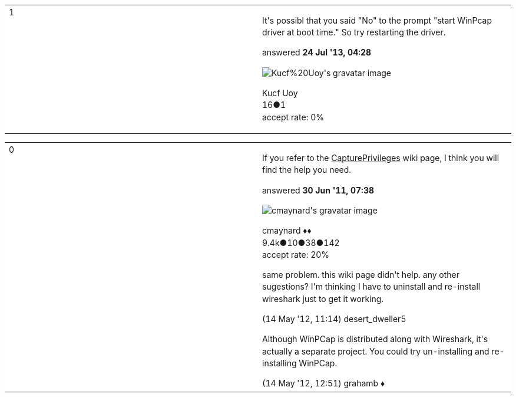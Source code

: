 <table style="width:100%;"><colgroup><col style="width: 50%" /><col style="width: 50%" /></colgroup><tbody><tr class="odd"><td style="width: 30px; vertical-align: top"><div class="vote-buttons"><span id="post-23323-upvote" class="ajax-command post-vote up" rel="nofollow" title="I like this post (click again to cancel)"> </span><div id="post-23323-score" class="post-score" title="current number of votes">1</div><span id="post-23323-downvote" class="ajax-command post-vote down" rel="nofollow" title="I dont like this post (click again to cancel)"> </span></div></td><td><div class="item-right"><div class="answer-body"><p>It's possibl that you said "No" to the prompt "start WinPcap driver at boot time." So try restarting the driver.</p></div><div class="answer-controls post-controls"></div><div class="post-update-info-container"><div class="post-update-info post-update-info-user"><p>answered <strong>24 Jul '13, 04:28</strong></p><img src="https://secure.gravatar.com/avatar/d1513cba2c4ca7df28c2673ad9827904?s=32&amp;d=identicon&amp;r=g" class="gravatar" width="32" height="32" alt="Kucf%20Uoy&#39;s gravatar image" /><p><span>Kucf Uoy</span><br />
<span class="score" title="16 reputation points">16</span><span title="1 badges"><span class="bronze">●</span><span class="badgecount">1</span></span><br />
<span class="accept_rate" title="Rate of the user&#39;s accepted answers">accept rate:</span> <span title="Kucf Uoy has no accepted answers">0%</span></p></div></div><div id="comments-container-23323" class="comments-container"></div><div id="comment-tools-23323" class="comment-tools"></div><div class="clear"></div><div id="comment-23323-form-container" class="comment-form-container"></div><div class="clear"></div></div></td></tr></tbody></table>

</div>

<span id="4845"></span>

<div id="answer-container-4845" class="answer">

<table style="width:100%;"><colgroup><col style="width: 50%" /><col style="width: 50%" /></colgroup><tbody><tr class="odd"><td style="width: 30px; vertical-align: top"><div class="vote-buttons"><span id="post-4845-upvote" class="ajax-command post-vote up" rel="nofollow" title="I like this post (click again to cancel)"> </span><div id="post-4845-score" class="post-score" title="current number of votes">0</div><span id="post-4845-downvote" class="ajax-command post-vote down" rel="nofollow" title="I dont like this post (click again to cancel)"> </span></div></td><td><div class="item-right"><div class="answer-body"><p>If you refer to the <a href="http://wiki.wireshark.org/CaptureSetup/CapturePrivileges">CapturePrivileges</a> wiki page, I think you will find the help you need.</p></div><div class="answer-controls post-controls"></div><div class="post-update-info-container"><div class="post-update-info post-update-info-user"><p>answered <strong>30 Jun '11, 07:38</strong></p><img src="https://secure.gravatar.com/avatar/55158e2322c4e365a5e0a4a0ac3fbcef?s=32&amp;d=identicon&amp;r=g" class="gravatar" width="32" height="32" alt="cmaynard&#39;s gravatar image" /><p><span>cmaynard ♦♦</span><br />
<span class="score" title="9361 reputation points"><span>9.4k</span></span><span title="10 badges"><span class="badge1">●</span><span class="badgecount">10</span></span><span title="38 badges"><span class="silver">●</span><span class="badgecount">38</span></span><span title="142 badges"><span class="bronze">●</span><span class="badgecount">142</span></span><br />
<span class="accept_rate" title="Rate of the user&#39;s accepted answers">accept rate:</span> <span title="cmaynard has 108 accepted answers">20%</span></p></div></div><div id="comments-container-4845" class="comments-container"><span id="10969"></span><div id="comment-10969" class="comment"><div id="post-10969-score" class="comment-score"></div><div class="comment-text"><p>same problem. this wiki page didn't help. any other sugestions? I'm thinking I have to uninstall and re-install wireshark just to get it working.</p></div><div id="comment-10969-info" class="comment-info"><span class="comment-age">(14 May '12, 11:14)</span> <span class="comment-user userinfo">desert_dweller5</span></div></div><span id="10970"></span><div id="comment-10970" class="comment"><div id="post-10970-score" class="comment-score"></div><div class="comment-text"><p>Although WinPCap is distributed along with Wireshark, it's actually a separate project. You could try un-installing and re-installing WinPCap.</p></div><div id="comment-10970-info" class="comment-info"><span class="comment-age">(14 May '12, 12:51)</span> <span class="comment-user userinfo">grahamb ♦</span></div></div></div><div id="comment-tools-4845" class="comment-tools"></div><div class="clear"></div><div id="comment-4845-form-container" class="comment-form-container"></div><div class="clear"></div></div></td></tr></tbody></table>

</div>

<span id="41069"></span>

<div id="answer-container-41069" class="answer">
